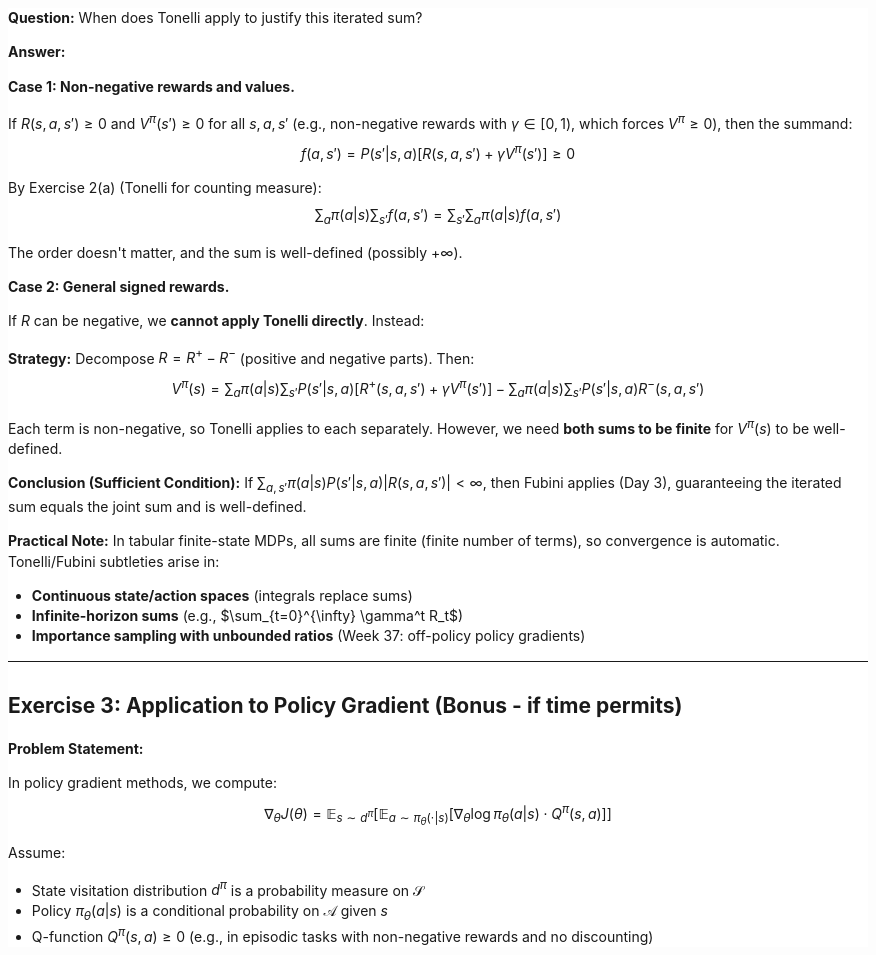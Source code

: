 **Question:** When does Tonelli apply to justify this iterated sum?

**Answer:**

**Case 1: Non-negative rewards and values.**

If $R(s,a,s') \geq 0$ and $V^{\pi}(s') \geq 0$ for all $s,a,s'$ (e.g., non-negative rewards with $\gamma \in [0,1)$, which forces $V^{\pi} \geq 0$), then the summand:
$$
f(a, s') = P(s'|s,a) [R(s,a,s') + \gamma V^{\pi}(s')] \geq 0
$$

By Exercise 2(a) (Tonelli for counting measure):
$$
\sum_{a} \pi(a|s) \sum_{s'} f(a,s') = \sum_{s'} \sum_{a} \pi(a|s) f(a,s')
$$

The order doesn't matter, and the sum is well-defined (possibly $+\infty$).

**Case 2: General signed rewards.**

If $R$ can be negative, we **cannot apply Tonelli directly**. Instead:

**Strategy:** Decompose $R = R^+ - R^-$ (positive and negative parts). Then:
$$
V^{\pi}(s) = \sum_{a} \pi(a|s) \sum_{s'} P(s'|s,a) \left[R^+(s,a,s') + \gamma V^{\pi}(s')\right] - \sum_{a} \pi(a|s) \sum_{s'} P(s'|s,a) R^-(s,a,s')
$$

Each term is non-negative, so Tonelli applies to each separately. However, we need **both sums to be finite** for $V^{\pi}(s)$ to be well-defined.

**Conclusion (Sufficient Condition):** If $\sum_{a,s'} \pi(a|s) P(s'|s,a) |R(s,a,s')| < \infty$, then Fubini applies (Day 3), guaranteeing the iterated sum equals the joint sum and is well-defined.

**Practical Note:** In tabular finite-state MDPs, all sums are finite (finite number of terms), so convergence is automatic. Tonelli/Fubini subtleties arise in:
- **Continuous state/action spaces** (integrals replace sums)
- **Infinite-horizon sums** (e.g., $\sum_{t=0}^{\infty} \gamma^t R_t$)
- **Importance sampling with unbounded ratios** (Week 37: off-policy policy gradients)

---

## Exercise 3: Application to Policy Gradient (Bonus - if time permits)

**Problem Statement:**

In policy gradient methods, we compute:
$$
\nabla_{\theta} J(\theta) = \mathbb{E}_{s \sim d^{\pi}}[\mathbb{E}_{a \sim \pi_{\theta}(\cdot|s)}[\nabla_{\theta} \log \pi_{\theta}(a|s) \cdot Q^{\pi}(s,a)]]
$$

Assume:
- State visitation distribution $d^{\pi}$ is a probability measure on $\mathcal{S}$
- Policy $\pi_{\theta}(a|s)$ is a conditional probability on $\mathcal{A}$ given $s$
- Q-function $Q^{\pi}(s,a) \geq 0$ (e.g., in episodic tasks with non-negative rewards and no discounting)
